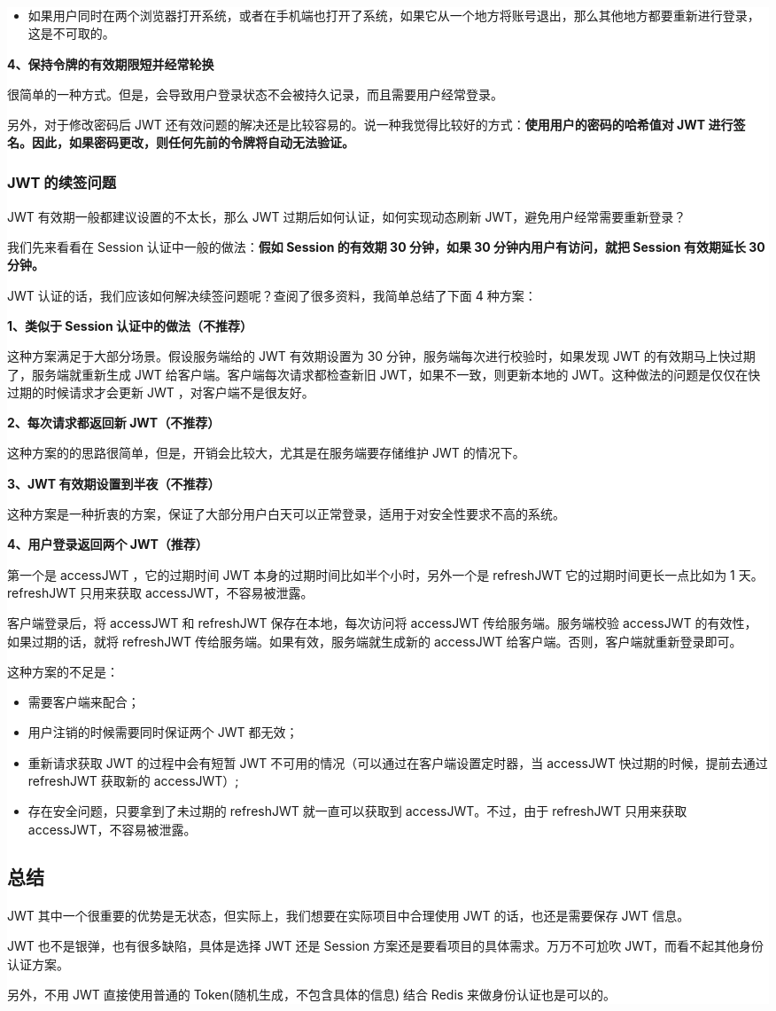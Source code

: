 - 如果用户同时在两个浏览器打开系统，或者在手机端也打开了系统，如果它从一个地方将账号退出，那么其他地方都要重新进行登录，这是不可取的。

  

**4、保持令牌的有效期限短并经常轮换**

很简单的一种方式。但是，会导致用户登录状态不会被持久记录，而且需要用户经常登录。

另外，对于修改密码后 JWT 还有效问题的解决还是比较容易的。说一种我觉得比较好的方式：**使用用户的密码的哈希值对 JWT 进行签名。因此，如果密码更改，则任何先前的令牌将自动无法验证。**



### JWT 的续签问题

JWT 有效期一般都建议设置的不太长，那么 JWT 过期后如何认证，如何实现动态刷新 JWT，避免用户经常需要重新登录？

我们先来看看在 Session 认证中一般的做法：**假如 Session 的有效期 30 分钟，如果 30 分钟内用户有访问，就把 Session 有效期延长 30 分钟。**



JWT 认证的话，我们应该如何解决续签问题呢？查阅了很多资料，我简单总结了下面 4 种方案：

**1、类似于 Session 认证中的做法（不推荐）**

这种方案满足于大部分场景。假设服务端给的 JWT 有效期设置为 30 分钟，服务端每次进行校验时，如果发现 JWT 的有效期马上快过期了，服务端就重新生成 JWT 给客户端。客户端每次请求都检查新旧 JWT，如果不一致，则更新本地的 JWT。这种做法的问题是仅仅在快过期的时候请求才会更新 JWT ，对客户端不是很友好。



**2、每次请求都返回新 JWT（不推荐）**

这种方案的的思路很简单，但是，开销会比较大，尤其是在服务端要存储维护 JWT 的情况下。



**3、JWT 有效期设置到半夜（不推荐）**

这种方案是一种折衷的方案，保证了大部分用户白天可以正常登录，适用于对安全性要求不高的系统。



**4、用户登录返回两个 JWT（推荐）**

第一个是 accessJWT ，它的过期时间 JWT 本身的过期时间比如半个小时，另外一个是 refreshJWT 它的过期时间更长一点比如为 1 天。refreshJWT 只用来获取 accessJWT，不容易被泄露。

客户端登录后，将 accessJWT 和 refreshJWT 保存在本地，每次访问将 accessJWT 传给服务端。服务端校验 accessJWT 的有效性，如果过期的话，就将 refreshJWT 传给服务端。如果有效，服务端就生成新的 accessJWT 给客户端。否则，客户端就重新登录即可。

这种方案的不足是：

- 需要客户端来配合；

- 用户注销的时候需要同时保证两个 JWT 都无效；

- 重新请求获取 JWT 的过程中会有短暂 JWT 不可用的情况（可以通过在客户端设置定时器，当 accessJWT 快过期的时候，提前去通过 refreshJWT 获取新的 accessJWT）;

- 存在安全问题，只要拿到了未过期的 refreshJWT 就一直可以获取到 accessJWT。不过，由于 refreshJWT 只用来获取 accessJWT，不容易被泄露。

  

## 总结

JWT 其中一个很重要的优势是无状态，但实际上，我们想要在实际项目中合理使用 JWT 的话，也还是需要保存 JWT 信息。

JWT 也不是银弹，也有很多缺陷，具体是选择 JWT 还是 Session 方案还是要看项目的具体需求。万万不可尬吹 JWT，而看不起其他身份认证方案。

另外，不用 JWT 直接使用普通的 Token(随机生成，不包含具体的信息) 结合 Redis 来做身份认证也是可以的。







